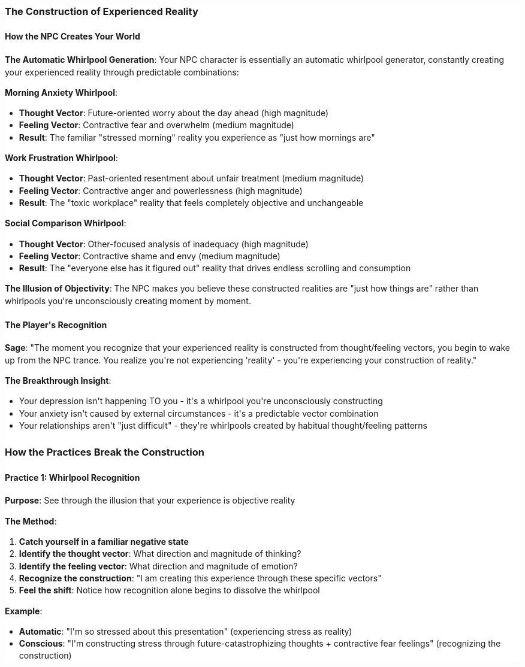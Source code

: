 ### The Construction of Experienced Reality

#### How the NPC Creates Your World

**The Automatic Whirlpool Generation**:
Your NPC character is essentially an automatic whirlpool generator, constantly creating your experienced reality through predictable combinations:

**Morning Anxiety Whirlpool**:
- **Thought Vector**: Future-oriented worry about the day ahead (high magnitude)
- **Feeling Vector**: Contractive fear and overwhelm (medium magnitude)
- **Result**: The familiar "stressed morning" reality you experience as "just how mornings are"

**Work Frustration Whirlpool**:
- **Thought Vector**: Past-oriented resentment about unfair treatment (medium magnitude)
- **Feeling Vector**: Contractive anger and powerlessness (high magnitude)
- **Result**: The "toxic workplace" reality that feels completely objective and unchangeable

**Social Comparison Whirlpool**:
- **Thought Vector**: Other-focused analysis of inadequacy (high magnitude)
- **Feeling Vector**: Contractive shame and envy (medium magnitude)
- **Result**: The "everyone else has it figured out" reality that drives endless scrolling and consumption

**The Illusion of Objectivity**: The NPC makes you believe these constructed realities are "just how things are" rather than whirlpools you're unconsciously creating moment by moment.

#### The Player's Recognition

**Sage**: "The moment you recognize that your experienced reality is constructed from thought/feeling vectors, you begin to wake up from the NPC trance. You realize you're not experiencing 'reality' - you're experiencing your construction of reality."

**The Breakthrough Insight**:
- Your depression isn't happening TO you - it's a whirlpool you're unconsciously constructing
- Your anxiety isn't caused by external circumstances - it's a predictable vector combination
- Your relationships aren't "just difficult" - they're whirlpools created by habitual thought/feeling patterns

### How the Practices Break the Construction

#### Practice 1: Whirlpool Recognition
**Purpose**: See through the illusion that your experience is objective reality

**The Method**:
1. **Catch yourself in a familiar negative state**
2. **Identify the thought vector**: What direction and magnitude of thinking?
3. **Identify the feeling vector**: What direction and magnitude of emotion?
4. **Recognize the construction**: "I am creating this experience through these specific vectors"
5. **Feel the shift**: Notice how recognition alone begins to dissolve the whirlpool

**Example**:
- **Automatic**: "I'm so stressed about this presentation" (experiencing stress as reality)
- **Conscious**: "I'm constructing stress through future-catastrophizing thoughts + contractive fear feelings" (recognizing the construction)
